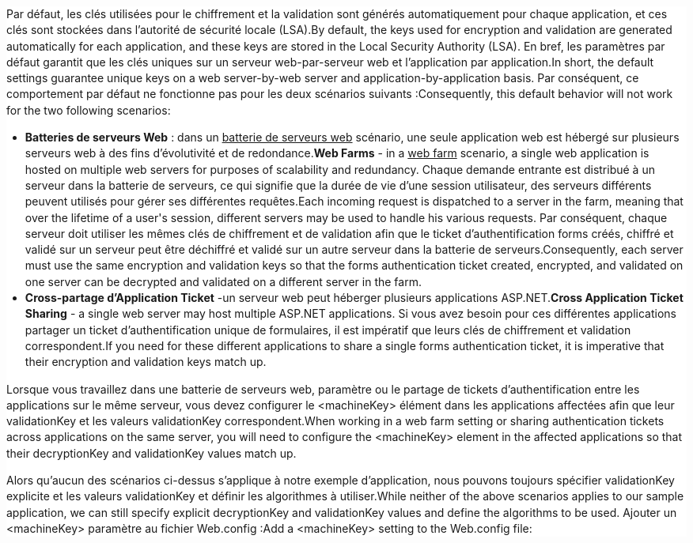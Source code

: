 <span data-ttu-id="92413-337">Par défaut, les clés utilisées pour le chiffrement et la validation sont générés automatiquement pour chaque application, et ces clés sont stockées dans l’autorité de sécurité locale (LSA).</span><span class="sxs-lookup"><span data-stu-id="92413-337">By default, the keys used for encryption and validation are generated automatically for each application, and these keys are stored in the Local Security Authority (LSA).</span></span> <span data-ttu-id="92413-338">En bref, les paramètres par défaut garantit que les clés uniques sur un serveur web-par-serveur web et l’application par application.</span><span class="sxs-lookup"><span data-stu-id="92413-338">In short, the default settings guarantee unique keys on a web server-by-web server and application-by-application basis.</span></span> <span data-ttu-id="92413-339">Par conséquent, ce comportement par défaut ne fonctionne pas pour les deux scénarios suivants :</span><span class="sxs-lookup"><span data-stu-id="92413-339">Consequently, this default behavior will not work for the two following scenarios:</span></span>

- <span data-ttu-id="92413-340">**Batteries de serveurs Web** : dans un [batterie de serveurs web](http://en.wikipedia.org/wiki/Web_farm) scénario, une seule application web est hébergé sur plusieurs serveurs web à des fins d’évolutivité et de redondance.</span><span class="sxs-lookup"><span data-stu-id="92413-340">**Web Farms** - in a [web farm](http://en.wikipedia.org/wiki/Web_farm) scenario, a single web application is hosted on multiple web servers for purposes of scalability and redundancy.</span></span> <span data-ttu-id="92413-341">Chaque demande entrante est distribué à un serveur dans la batterie de serveurs, ce qui signifie que la durée de vie d’une session utilisateur, des serveurs différents peuvent utilisés pour gérer ses différentes requêtes.</span><span class="sxs-lookup"><span data-stu-id="92413-341">Each incoming request is dispatched to a server in the farm, meaning that over the lifetime of a user's session, different servers may be used to handle his various requests.</span></span> <span data-ttu-id="92413-342">Par conséquent, chaque serveur doit utiliser les mêmes clés de chiffrement et de validation afin que le ticket d’authentification forms créés, chiffré et validé sur un serveur peut être déchiffré et validé sur un autre serveur dans la batterie de serveurs.</span><span class="sxs-lookup"><span data-stu-id="92413-342">Consequently, each server must use the same encryption and validation keys so that the forms authentication ticket created, encrypted, and validated on one server can be decrypted and validated on a different server in the farm.</span></span>
- <span data-ttu-id="92413-343">**Cross-partage d’Application Ticket** -un serveur web peut héberger plusieurs applications ASP.NET.</span><span class="sxs-lookup"><span data-stu-id="92413-343">**Cross Application Ticket Sharing** - a single web server may host multiple ASP.NET applications.</span></span> <span data-ttu-id="92413-344">Si vous avez besoin pour ces différentes applications partager un ticket d’authentification unique de formulaires, il est impératif que leurs clés de chiffrement et validation correspondent.</span><span class="sxs-lookup"><span data-stu-id="92413-344">If you need for these different applications to share a single forms authentication ticket, it is imperative that their encryption and validation keys match up.</span></span>

<span data-ttu-id="92413-345">Lorsque vous travaillez dans une batterie de serveurs web, paramètre ou le partage de tickets d’authentification entre les applications sur le même serveur, vous devez configurer le &lt;machineKey&gt; élément dans les applications affectées afin que leur validationKey et les valeurs validationKey correspondent.</span><span class="sxs-lookup"><span data-stu-id="92413-345">When working in a web farm setting or sharing authentication tickets across applications on the same server, you will need to configure the &lt;machineKey&gt; element in the affected applications so that their decryptionKey and validationKey values match up.</span></span>

<span data-ttu-id="92413-346">Alors qu’aucun des scénarios ci-dessus s’applique à notre exemple d’application, nous pouvons toujours spécifier validationKey explicite et les valeurs validationKey et définir les algorithmes à utiliser.</span><span class="sxs-lookup"><span data-stu-id="92413-346">While neither of the above scenarios applies to our sample application, we can still specify explicit decryptionKey and validationKey values and define the algorithms to be used.</span></span> <span data-ttu-id="92413-347">Ajouter un &lt;machineKey&gt; paramètre au fichier Web.config :</span><span class="sxs-lookup"><span data-stu-id="92413-347">Add a &lt;machineKey&gt; setting to the Web.config file:</span></span>
